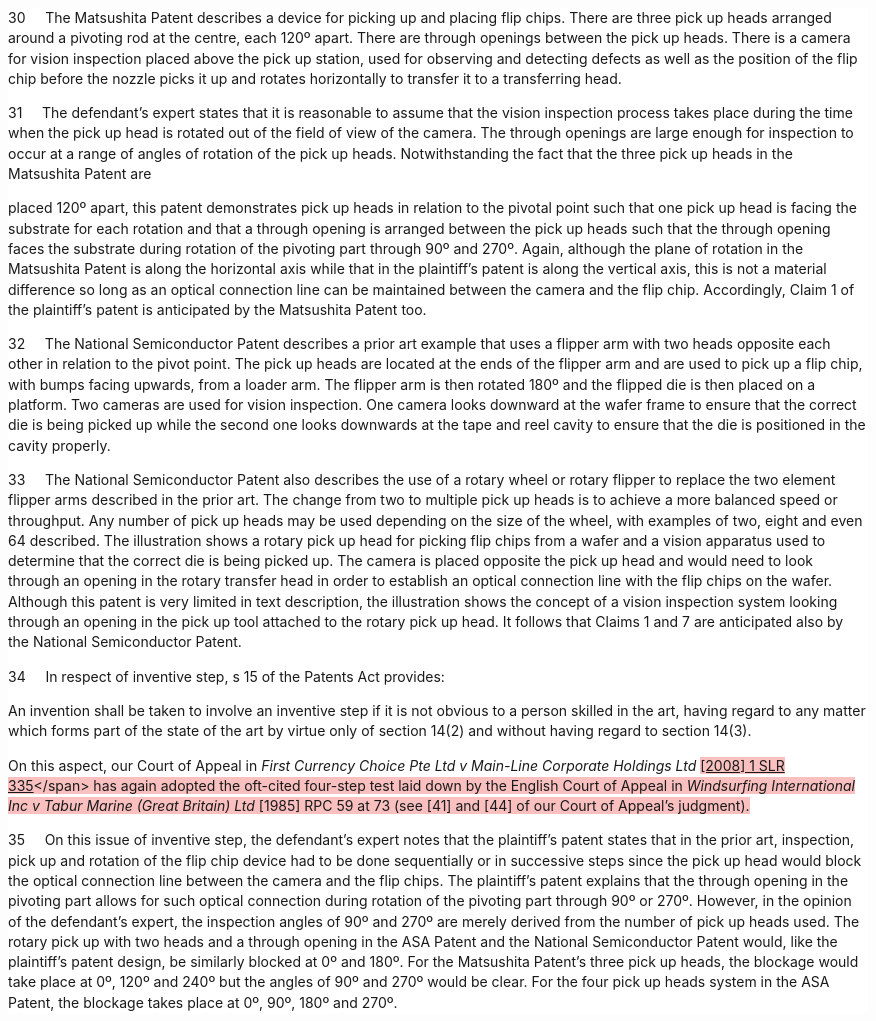 30     The Matsushita Patent describes a device for picking up and placing flip chips. There are three pick up heads arranged around a pivoting rod at the centre, each 120º apart. There are through openings between the pick up heads. There is a camera for vision inspection placed above the pick up station, used for observing and detecting defects as well as the position of the flip chip before the nozzle picks it up and rotates horizontally to transfer it to a transferring head. 

31     The defendant’s expert states that it is reasonable to assume that the vision inspection process takes place during the time when the pick up head is rotated out of the field of view of the camera. The through openings are large enough for inspection to occur at a range of angles of rotation of the pick up heads. Notwithstanding the fact that the three pick up heads in the Matsushita Patent are 


placed 120º apart, this patent demonstrates pick up heads in relation to the pivotal point such that one pick up head is facing the substrate for each rotation and that a through opening is arranged between the pick up heads such that the through opening faces the substrate during rotation of the pivoting part through 90º and 270º. Again, although the plane of rotation in the Matsushita Patent is along the horizontal axis while that in the plaintiff’s patent is along the vertical axis, this is not a material difference so long as an optical connection line can be maintained between the camera and the flip chip. Accordingly, Claim 1 of the plaintiff’s patent is anticipated by the Matsushita Patent too. 

32     The National Semiconductor Patent describes a prior art example that uses a flipper arm with two heads opposite each other in relation to the pivot point. The pick up heads are located at the ends of the flipper arm and are used to pick up a flip chip, with bumps facing upwards, from a loader arm. The flipper arm is then rotated 180º and the flipped die is then placed on a platform. Two cameras are used for vision inspection. One camera looks downward at the wafer frame to ensure that the correct die is being picked up while the second one looks downwards at the tape and reel cavity to ensure that the die is positioned in the cavity properly. 

33     The National Semiconductor Patent also describes the use of a rotary wheel or rotary flipper to replace the two element flipper arms described in the prior art. The change from two to multiple pick up heads is to achieve a more balanced speed or throughput. Any number of pick up heads may be used depending on the size of the wheel, with examples of two, eight and even 64 described. The illustration shows a rotary pick up head for picking flip chips from a wafer and a vision apparatus used to determine that the correct die is being picked up. The camera is placed opposite the pick up head and would need to look through an opening in the rotary transfer head in order to establish an optical connection line with the flip chips on the wafer. Although this patent is very limited in text description, the illustration shows the concept of a vision inspection system looking through an opening in the pick up tool attached to the rotary pick up head. It follows that Claims 1 and 7 are anticipated also by the National Semiconductor Patent. 

34     In respect of inventive step, s 15 of the Patents Act provides: 

 An invention shall be taken to involve an inventive step if it is not obvious to a person skilled in the art, having regard to any matter which forms part of the state of the art by virtue only of section 14(2) and without having regard to section 14(3). 

On this aspect, our Court of Appeal in _First Currency Choice Pte Ltd v Main-Line Corporate Holdings Ltd_ <span style="background-color: #FAC0C0">[[2008] 1 SLR 335]("https://www.open.gov.sg")</span> has again adopted the oft-cited four-step test laid down by the English Court of Appeal in _Windsurfing International Inc v Tabur Marine (Great Britain) Ltd_ [1985] RPC 59 at 73 (see [41] and [44] of our Court of Appeal’s judgment). 

35     On this issue of inventive step, the defendant’s expert notes that the plaintiff’s patent states that in the prior art, inspection, pick up and rotation of the flip chip device had to be done sequentially or in successive steps since the pick up head would block the optical connection line between the camera and the flip chips. The plaintiff’s patent explains that the through opening in the pivoting part allows for such optical connection during rotation of the pivoting part through 90º or 270º. However, in the opinion of the defendant’s expert, the inspection angles of 90º and 270º are merely derived from the number of pick up heads used. The rotary pick up with two heads and a through opening in the ASA Patent and the National Semiconductor Patent would, like the plaintiff’s patent design, be similarly blocked at 0º and 180º. For the Matsushita Patent’s three pick up heads, the blockage would take place at 0º, 120º and 240º but the angles of 90º and 270º would be clear. For the four pick up heads system in the ASA Patent, the blockage takes place at 0º, 90º, 180º and 270º. 
